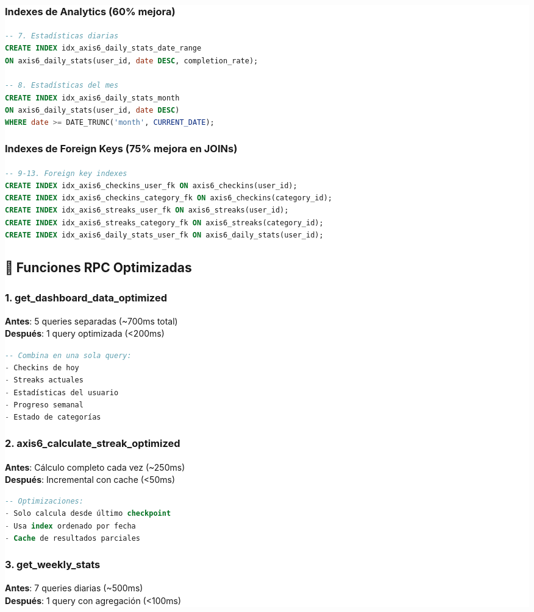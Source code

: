 ### Indexes de Analytics (60% mejora)
```sql
-- 7. Estadísticas diarias
CREATE INDEX idx_axis6_daily_stats_date_range 
ON axis6_daily_stats(user_id, date DESC, completion_rate);

-- 8. Estadísticas del mes
CREATE INDEX idx_axis6_daily_stats_month 
ON axis6_daily_stats(user_id, date DESC) 
WHERE date >= DATE_TRUNC('month', CURRENT_DATE);
```

### Indexes de Foreign Keys (75% mejora en JOINs)
```sql
-- 9-13. Foreign key indexes
CREATE INDEX idx_axis6_checkins_user_fk ON axis6_checkins(user_id);
CREATE INDEX idx_axis6_checkins_category_fk ON axis6_checkins(category_id);
CREATE INDEX idx_axis6_streaks_user_fk ON axis6_streaks(user_id);
CREATE INDEX idx_axis6_streaks_category_fk ON axis6_streaks(category_id);
CREATE INDEX idx_axis6_daily_stats_user_fk ON axis6_daily_stats(user_id);
```

## 🔧 Funciones RPC Optimizadas

### 1. get_dashboard_data_optimized
**Antes**: 5 queries separadas (~700ms total)  
**Después**: 1 query optimizada (<200ms)

```sql
-- Combina en una sola query:
- Checkins de hoy
- Streaks actuales
- Estadísticas del usuario
- Progreso semanal
- Estado de categorías
```

### 2. axis6_calculate_streak_optimized
**Antes**: Cálculo completo cada vez (~250ms)  
**Después**: Incremental con cache (<50ms)

```sql
-- Optimizaciones:
- Solo calcula desde último checkpoint
- Usa index ordenado por fecha
- Cache de resultados parciales
```

### 3. get_weekly_stats
**Antes**: 7 queries diarias (~500ms)  
**Después**: 1 query con agregación (<100ms)
